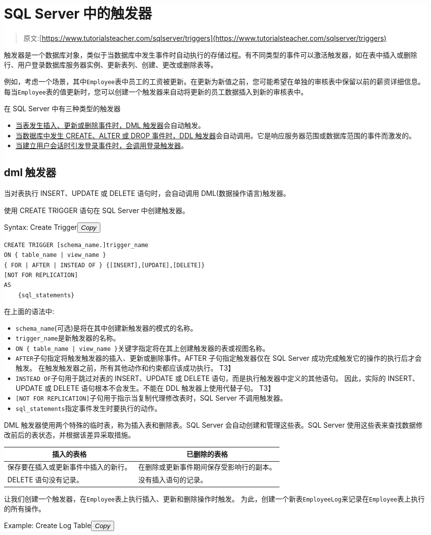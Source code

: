 # SQL Server 中的触发器

> 原文:[https://www.tutorialsteacher.com/sqlserver/triggers](https://www.tutorialsteacher.com/sqlserver/triggers)

触发器是一个数据库对象，类似于当数据库中发生事件时自动执行的存储过程。有不同类型的事件可以激活触发器，如在表中插入或删除行、用户登录数据库服务器实例、更新表列、创建、更改或删除表等。

例如，考虑一个场景，其中`Employee`表中员工的工资被更新。在更新为新值之前，您可能希望在单独的审核表中保留以前的薪资详细信息。每当`Employee`表的值更新时，您可以创建一个触发器来自动将更新的员工数据插入到新的审核表中。

在 SQL Server 中有三种类型的触发器

*   [当表发生插入、更新或删除事件时，DML 触发器](#dml-triggers)会自动触发。
*   [当数据库中发生 CREATE、ALTER 或 DROP 事件时，DDL 触发器](/sqlserver/ddl-triggers)会自动调用。它是响应服务器范围或数据库范围的事件而激发的。
*   [当建立用户会话时引发登录事件时，会调用登录触发器](/sqlserver/logon-triggers)。

## dml 触发器

当对表执行 INSERT、UPDATE 或 DELETE 语句时，会自动调用 DML(数据操作语言)触发器。

使用 CREATE TRIGGER 语句在 SQL Server 中创建触发器。

Syntax: Create Trigger<button class="copy-btn pull-right" title="Copy example code">*Copy*</button> 

```
CREATE TRIGGER [schema_name.]trigger_name
ON { table_name | view_name }
{ FOR | AFTER | INSTEAD OF } {[INSERT],[UPDATE],[DELETE]}
[NOT FOR REPLICATION]
AS
    {sql_statements} 
```

在上面的语法中:

*   `schema_name`(可选)是将在其中创建新触发器的模式的名称。
*   `trigger_name`是新触发器的名称。
*   `ON { table_name | view_name }`关键字指定将在其上创建触发器的表或视图名称。
*   `AFTER`子句指定将触发触发器的插入、更新或删除事件。AFTER 子句指定触发器仅在 SQL Server 成功完成触发它的操作的执行后才会触发。 在触发触发器之前，所有其他动作和约束都应该成功执行。 T3】
*   `INSTEAD OF`子句用于跳过对表的 INSERT、UPDATE 或 DELETE 语句，而是执行触发器中定义的其他语句。 因此，实际的 INSERT、UPDATE 或 DELETE 语句根本不会发生。不能在 DDL 触发器上使用代替子句。 T3】
*   `[NOT FOR REPLICATION]`子句用于指示当复制代理修改表时，SQL Server 不调用触发器。
*   `sql_statements`指定事件发生时要执行的动作。

DML 触发器使用两个特殊的临时表，称为插入表和删除表。SQL Server 会自动创建和管理这些表。SQL Server 使用这些表来查找数据修改前后的表状态，并根据该差异采取措施。

| 插入的表格 | 已删除的表格 |
| --- | --- |
| 保存要在插入或更新事件中插入的新行。 | 在删除或更新事件期间保存受影响行的副本。 |
| DELETE 语句没有记录。 | 没有插入语句的记录。 |

让我们创建一个触发器，在`Employee`表上执行插入、更新和删除操作时触发。 为此，创建一个新表`EmployeeLog`来记录在`Employee`表上执行的所有操作。

Example: Create Log Table<button class="copy-btn pull-right" title="Copy example code">*Copy*</button> 
